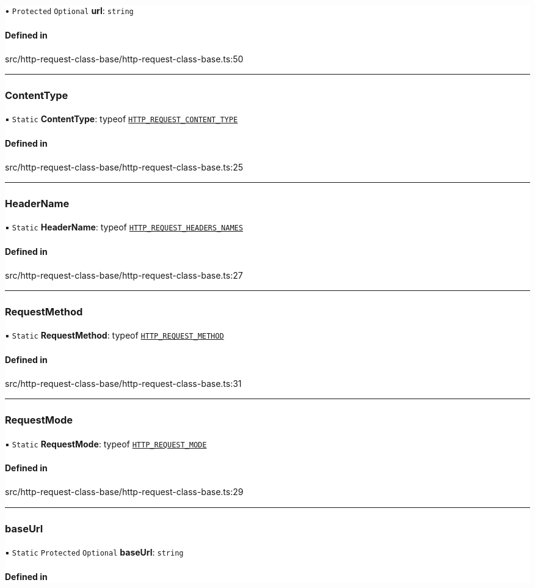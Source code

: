 • `Protected` `Optional` **url**: `string`

#### Defined in

src/http-request-class-base/http-request-class-base.ts:50

___

### ContentType

▪ `Static` **ContentType**: typeof [`HTTP_REQUEST_CONTENT_TYPE`](../enums/http_request_content_type.md)

#### Defined in

src/http-request-class-base/http-request-class-base.ts:25

___

### HeaderName

▪ `Static` **HeaderName**: typeof [`HTTP_REQUEST_HEADERS_NAMES`](../enums/http_request_headers_names.md)

#### Defined in

src/http-request-class-base/http-request-class-base.ts:27

___

### RequestMethod

▪ `Static` **RequestMethod**: typeof [`HTTP_REQUEST_METHOD`](../enums/http_request_method.md)

#### Defined in

src/http-request-class-base/http-request-class-base.ts:31

___

### RequestMode

▪ `Static` **RequestMode**: typeof [`HTTP_REQUEST_MODE`](../enums/http_request_mode.md)

#### Defined in

src/http-request-class-base/http-request-class-base.ts:29

___

### baseUrl

▪ `Static` `Protected` `Optional` **baseUrl**: `string`

#### Defined in
